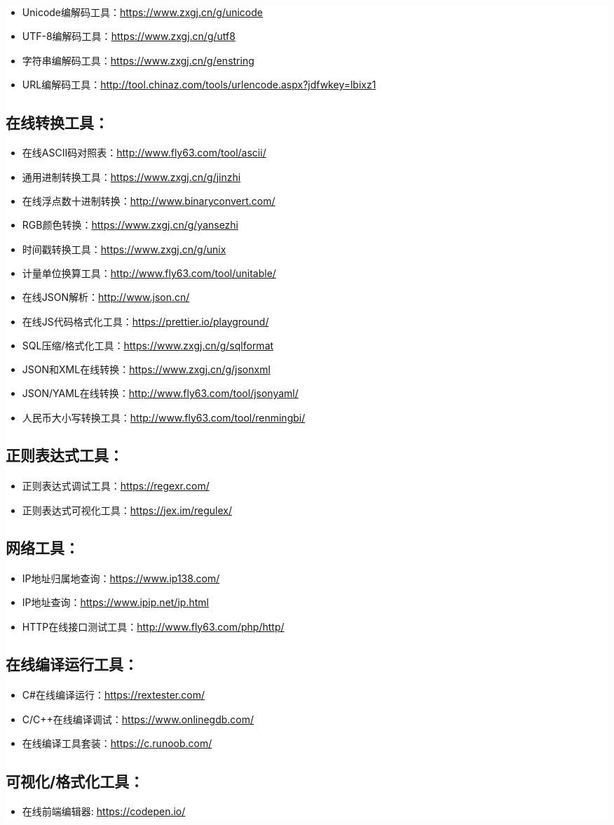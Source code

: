 * Unicode编解码工具：https://www.zxgj.cn/g/unicode

* UTF-8编解码工具：https://www.zxgj.cn/g/utf8

* 字符串编解码工具：https://www.zxgj.cn/g/enstring

* URL编解码工具：http://tool.chinaz.com/tools/urlencode.aspx?jdfwkey=lbixz1

## 在线转换工具：

* 在线ASCII码对照表：http://www.fly63.com/tool/ascii/

* 通用进制转换工具：https://www.zxgj.cn/g/jinzhi

* 在线浮点数十进制转换：http://www.binaryconvert.com/

* RGB颜色转换：https://www.zxgj.cn/g/yansezhi

* 时间戳转换工具：https://www.zxgj.cn/g/unix

* 计量单位换算工具：http://www.fly63.com/tool/unitable/

* 在线JSON解析：http://www.json.cn/

* 在线JS代码格式化工具：https://prettier.io/playground/

* SQL压缩/格式化工具：https://www.zxgj.cn/g/sqlformat

* JSON和XML在线转换：https://www.zxgj.cn/g/jsonxml

* JSON/YAML在线转换：http://www.fly63.com/tool/jsonyaml/

* 人民币大小写转换工具：http://www.fly63.com/tool/renmingbi/

## 正则表达式工具：

* 正则表达式调试工具：https://regexr.com/

* 正则表达式可视化工具：https://jex.im/regulex/

## 网络工具：

* IP地址归属地查询：https://www.ip138.com/

* IP地址查询：https://www.ipip.net/ip.html

* HTTP在线接口测试工具：http://www.fly63.com/php/http/

## 在线编译运行工具：

* C#在线编译运行：https://rextester.com/

* C/C++在线编译调试：https://www.onlinegdb.com/

* 在线编译工具套装：https://c.runoob.com/

## 可视化/格式化工具：

* 在线前端编辑器: https://codepen.io/
